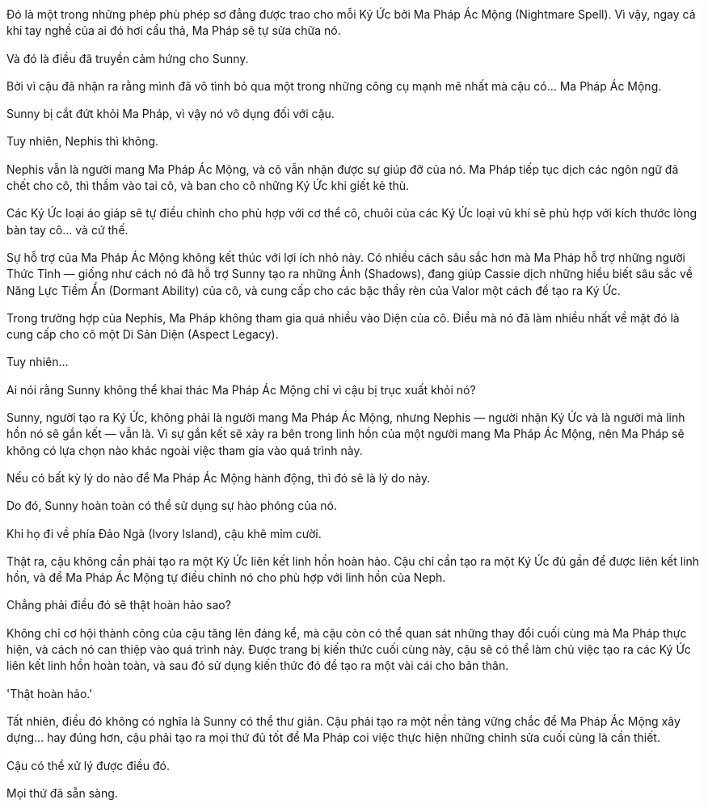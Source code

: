 Đó là một trong những phép phù phép sơ đẳng được trao cho mỗi Ký Ức bởi Ma Pháp Ác Mộng (Nightmare Spell). Vì vậy, ngay cả khi tay nghề của ai đó hơi cẩu thả, Ma Pháp sẽ tự sửa chữa nó.

Và đó là điều đã truyền cảm hứng cho Sunny.

Bởi vì cậu đã nhận ra rằng mình đã vô tình bỏ qua một trong những công cụ mạnh mẽ nhất mà cậu có… Ma Pháp Ác Mộng.

Sunny bị cắt đứt khỏi Ma Pháp, vì vậy nó vô dụng đối với cậu.

Tuy nhiên, Nephis thì không.

Nephis vẫn là người mang Ma Pháp Ác Mộng, và cô vẫn nhận được sự giúp đỡ của nó. Ma Pháp tiếp tục dịch các ngôn ngữ đã chết cho cô, thì thầm vào tai cô, và ban cho cô những Ký Ức khi giết kẻ thù.

Các Ký Ức loại áo giáp sẽ tự điều chỉnh cho phù hợp với cơ thể cô, chuôi của các Ký Ức loại vũ khí sẽ phù hợp với kích thước lòng bàn tay cô… và cứ thế.

Sự hỗ trợ của Ma Pháp Ác Mộng không kết thúc với lợi ích nhỏ này. Có nhiều cách sâu sắc hơn mà Ma Pháp hỗ trợ những người Thức Tỉnh — giống như cách nó đã hỗ trợ Sunny tạo ra những Ảnh (Shadows), đang giúp Cassie dịch những hiểu biết sâu sắc về Năng Lực Tiềm Ẩn (Dormant Ability) của cô, và cung cấp cho các bậc thầy rèn của Valor một cách để tạo ra Ký Ức.

Trong trường hợp của Nephis, Ma Pháp không tham gia quá nhiều vào Diện của cô. Điều mà nó đã làm nhiều nhất về mặt đó là cung cấp cho cô một Di Sản Diện (Aspect Legacy).

Tuy nhiên…

Ai nói rằng Sunny không thể khai thác Ma Pháp Ác Mộng chỉ vì cậu bị trục xuất khỏi nó?

Sunny, người tạo ra Ký Ức, không phải là người mang Ma Pháp Ác Mộng, nhưng Nephis — người nhận Ký Ức và là người mà linh hồn nó sẽ gắn kết — vẫn là. Vì sự gắn kết sẽ xảy ra bên trong linh hồn của một người mang Ma Pháp Ác Mộng, nên Ma Pháp sẽ không có lựa chọn nào khác ngoài việc tham gia vào quá trình này.

Nếu có bất kỳ lý do nào để Ma Pháp Ác Mộng hành động, thì đó sẽ là lý do này.

Do đó, Sunny hoàn toàn có thể sử dụng sự hào phóng của nó.

Khi họ đi về phía Đảo Ngà (Ivory Island), cậu khẽ mỉm cười.

Thật ra, cậu không cần phải tạo ra một Ký Ức liên kết linh hồn hoàn hảo. Cậu chỉ cần tạo ra một Ký Ức đủ gần để được liên kết linh hồn, và để Ma Pháp Ác Mộng tự điều chỉnh nó cho phù hợp với linh hồn của Neph.

Chẳng phải điều đó sẽ thật hoàn hảo sao?

Không chỉ cơ hội thành công của cậu tăng lên đáng kể, mà cậu còn có thể quan sát những thay đổi cuối cùng mà Ma Pháp thực hiện, và cách nó can thiệp vào quá trình này. Được trang bị kiến thức cuối cùng này, cậu sẽ có thể làm chủ việc tạo ra các Ký Ức liên kết linh hồn hoàn toàn, và sau đó sử dụng kiến thức đó để tạo ra một vài cái cho bản thân.

'Thật hoàn hảo.'

Tất nhiên, điều đó không có nghĩa là Sunny có thể thư giãn. Cậu phải tạo ra một nền tảng vững chắc để Ma Pháp Ác Mộng xây dựng… hay đúng hơn, cậu phải tạo ra mọi thứ đủ tốt để Ma Pháp coi việc thực hiện những chỉnh sửa cuối cùng là cần thiết.

Cậu có thể xử lý được điều đó.

Mọi thứ đã sẵn sàng.
